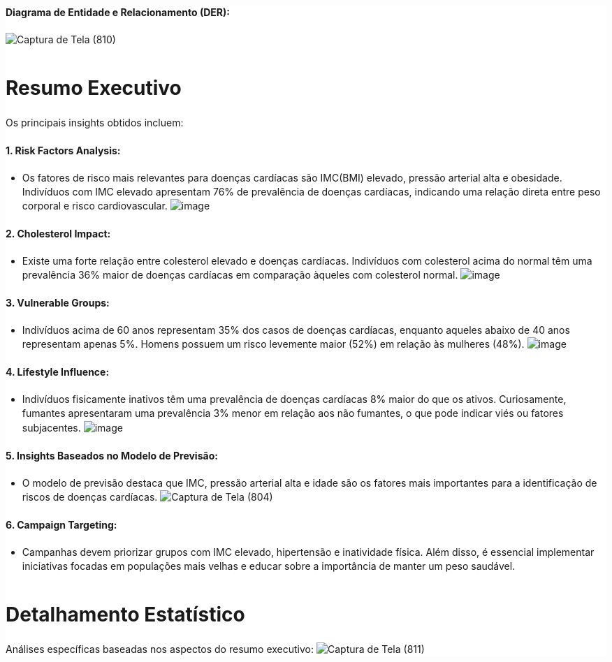   
#### Diagrama de Entidade e Relacionamento (DER): 

![Captura de Tela (810)](https://github.com/user-attachments/assets/960eea40-4a98-4d88-b6b1-3b6bfb128494)


# Resumo Executivo
Os principais insights obtidos incluem:
#### 1.	Risk Factors Analysis: 
- Os fatores de risco mais relevantes para doenças cardíacas são IMC(BMI) elevado, pressão arterial alta e obesidade. Indivíduos com IMC elevado apresentam 76% de prevalência de doenças cardíacas, indicando uma relação direta entre peso corporal e risco cardiovascular.
![image](https://github.com/user-attachments/assets/9d0e1048-91ee-4f1b-ad3e-2f9d67caed7f)


#### 2.	Cholesterol Impact: 
- Existe uma forte relação entre colesterol elevado e doenças cardíacas. Indivíduos com colesterol acima do normal têm uma prevalência 36% maior de doenças cardíacas em comparação àqueles com colesterol normal.
  ![image](https://github.com/user-attachments/assets/f1cc6369-3589-4a8f-890f-e118fc1b8e8b)
#### 3.	Vulnerable Groups: 
- Indivíduos acima de 60 anos representam 35% dos casos de doenças cardíacas, enquanto aqueles abaixo de 40 anos representam apenas 5%. Homens possuem um risco levemente maior (52%) em relação às mulheres (48%).
  ![image](https://github.com/user-attachments/assets/10016dd8-7e20-407f-971e-a1dfac5453a9)

#### 4.	Lifestyle Influence:
- Indivíduos fisicamente inativos têm uma prevalência de doenças cardíacas 8% maior do que os ativos. Curiosamente, fumantes apresentaram uma prevalência 3% menor em relação aos não fumantes, o que pode indicar viés ou fatores subjacentes.
  ![image](https://github.com/user-attachments/assets/fcb939f1-3fff-4917-8c13-32600f9795db)

#### 5.	Insights Baseados no Modelo de Previsão:
- O modelo de previsão destaca que IMC, pressão arterial alta e idade são os fatores mais importantes para a identificação de riscos de doenças cardíacas.
  ![Captura de Tela (804)](https://github.com/user-attachments/assets/e8990312-b2cb-41d0-bde1-5ff4d65e1f3a)

#### 6.	Campaign Targeting:
- Campanhas devem priorizar grupos com IMC elevado, hipertensão e inatividade física. Além disso, é essencial implementar iniciativas focadas em populações mais velhas e educar sobre a importância de manter um peso saudável.


# Detalhamento Estatístico

Análises específicas baseadas nos aspectos do resumo executivo:
![Captura de Tela (811)](https://github.com/user-attachments/assets/9de5a9b7-79f5-411c-b231-f31b22433dfb)
